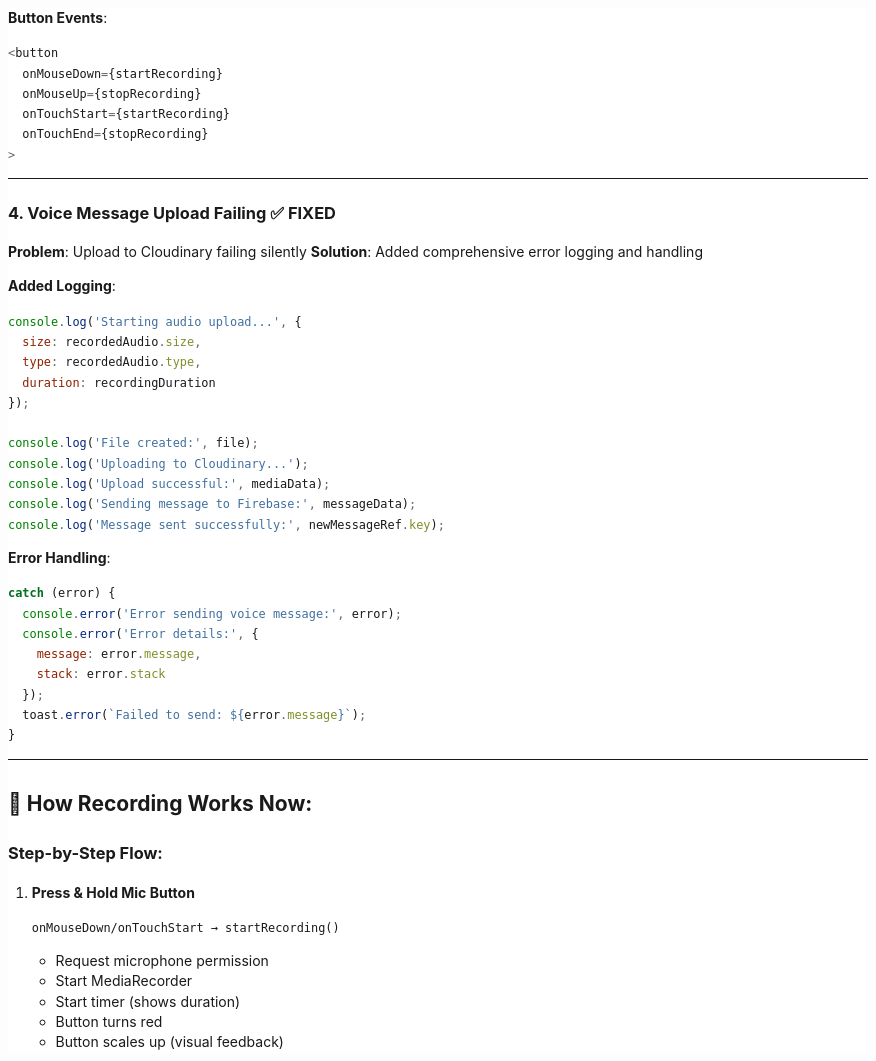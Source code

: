 **Button Events**:
```javascript
<button
  onMouseDown={startRecording}
  onMouseUp={stopRecording}
  onTouchStart={startRecording}
  onTouchEnd={stopRecording}
>
```

---

### **4. Voice Message Upload Failing** ✅ FIXED
**Problem**: Upload to Cloudinary failing silently
**Solution**: Added comprehensive error logging and handling

**Added Logging**:
```javascript
console.log('Starting audio upload...', {
  size: recordedAudio.size,
  type: recordedAudio.type,
  duration: recordingDuration
});

console.log('File created:', file);
console.log('Uploading to Cloudinary...');
console.log('Upload successful:', mediaData);
console.log('Sending message to Firebase:', messageData);
console.log('Message sent successfully:', newMessageRef.key);
```

**Error Handling**:
```javascript
catch (error) {
  console.error('Error sending voice message:', error);
  console.error('Error details:', {
    message: error.message,
    stack: error.stack
  });
  toast.error(`Failed to send: ${error.message}`);
}
```

---

## 🎯 **How Recording Works Now:**

### **Step-by-Step Flow:**

1. **Press & Hold Mic Button**
   ```
   onMouseDown/onTouchStart → startRecording()
   ```
   - Request microphone permission
   - Start MediaRecorder
   - Start timer (shows duration)
   - Button turns red
   - Button scales up (visual feedback)
